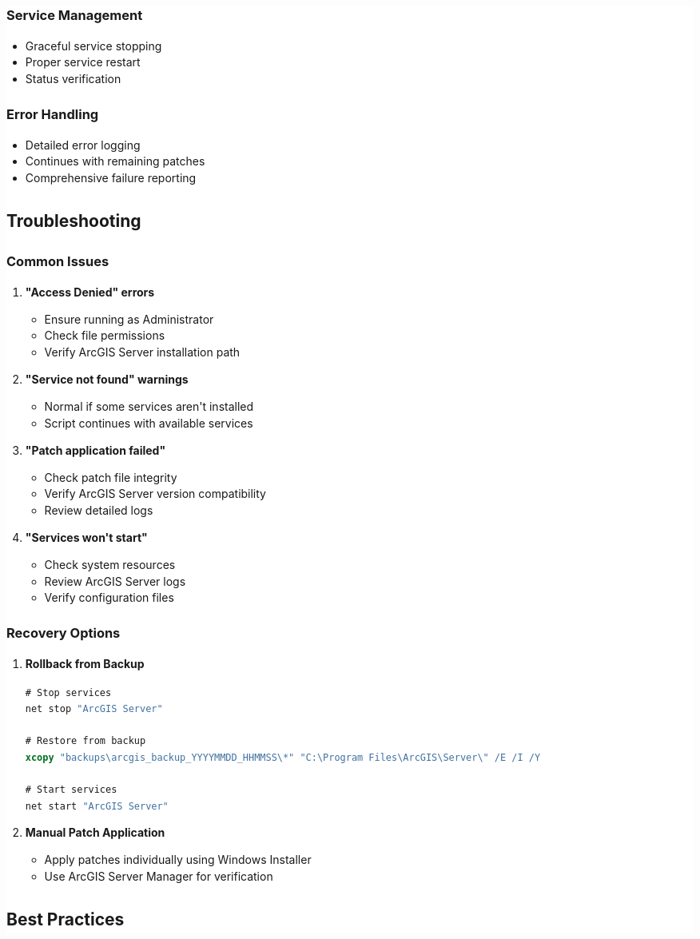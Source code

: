### Service Management
- Graceful service stopping
- Proper service restart
- Status verification

### Error Handling
- Detailed error logging
- Continues with remaining patches
- Comprehensive failure reporting

## Troubleshooting

### Common Issues

1. **"Access Denied" errors**
   - Ensure running as Administrator
   - Check file permissions
   - Verify ArcGIS Server installation path

2. **"Service not found" warnings**
   - Normal if some services aren't installed
   - Script continues with available services

3. **"Patch application failed"**
   - Check patch file integrity
   - Verify ArcGIS Server version compatibility
   - Review detailed logs

4. **"Services won't start"**
   - Check system resources
   - Review ArcGIS Server logs
   - Verify configuration files

### Recovery Options

1. **Rollback from Backup**
   ```cmd
   # Stop services
   net stop "ArcGIS Server"
   
   # Restore from backup
   xcopy "backups\arcgis_backup_YYYYMMDD_HHMMSS\*" "C:\Program Files\ArcGIS\Server\" /E /I /Y
   
   # Start services
   net start "ArcGIS Server"
   ```

2. **Manual Patch Application**
   - Apply patches individually using Windows Installer
   - Use ArcGIS Server Manager for verification

## Best Practices
